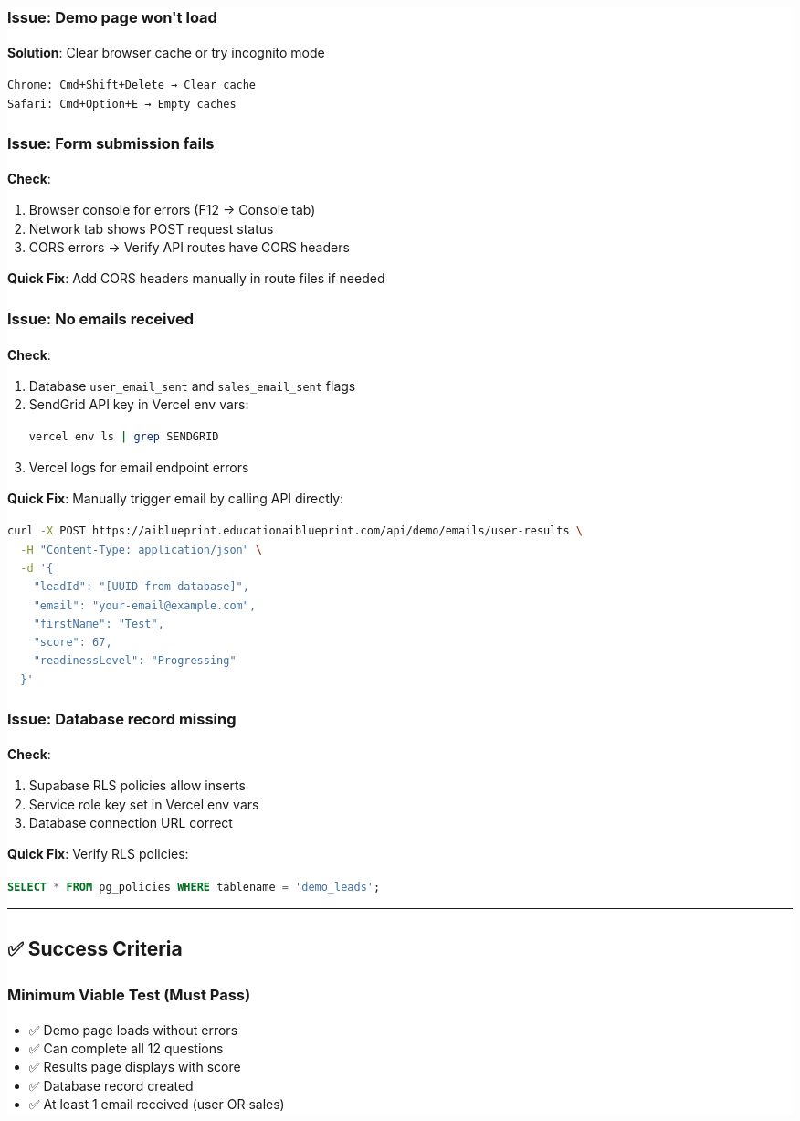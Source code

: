 ### **Issue: Demo page won't load**
**Solution**: Clear browser cache or try incognito mode
```
Chrome: Cmd+Shift+Delete → Clear cache
Safari: Cmd+Option+E → Empty caches
```

### **Issue: Form submission fails**
**Check**:
1. Browser console for errors (F12 → Console tab)
2. Network tab shows POST request status
3. CORS errors → Verify API routes have CORS headers

**Quick Fix**: Add CORS headers manually in route files if needed

### **Issue: No emails received**
**Check**:
1. Database `user_email_sent` and `sales_email_sent` flags
2. SendGrid API key in Vercel env vars: 
   ```bash
   vercel env ls | grep SENDGRID
   ```
3. Vercel logs for email endpoint errors

**Quick Fix**: Manually trigger email by calling API directly:
```bash
curl -X POST https://aiblueprint.educationaiblueprint.com/api/demo/emails/user-results \
  -H "Content-Type: application/json" \
  -d '{
    "leadId": "[UUID from database]",
    "email": "your-email@example.com",
    "firstName": "Test",
    "score": 67,
    "readinessLevel": "Progressing"
  }'
```

### **Issue: Database record missing**
**Check**:
1. Supabase RLS policies allow inserts
2. Service role key set in Vercel env vars
3. Database connection URL correct

**Quick Fix**: Verify RLS policies:
```sql
SELECT * FROM pg_policies WHERE tablename = 'demo_leads';
```

---

## ✅ Success Criteria

### **Minimum Viable Test** (Must Pass)
- ✅ Demo page loads without errors
- ✅ Can complete all 12 questions
- ✅ Results page displays with score
- ✅ Database record created
- ✅ At least 1 email received (user OR sales)
